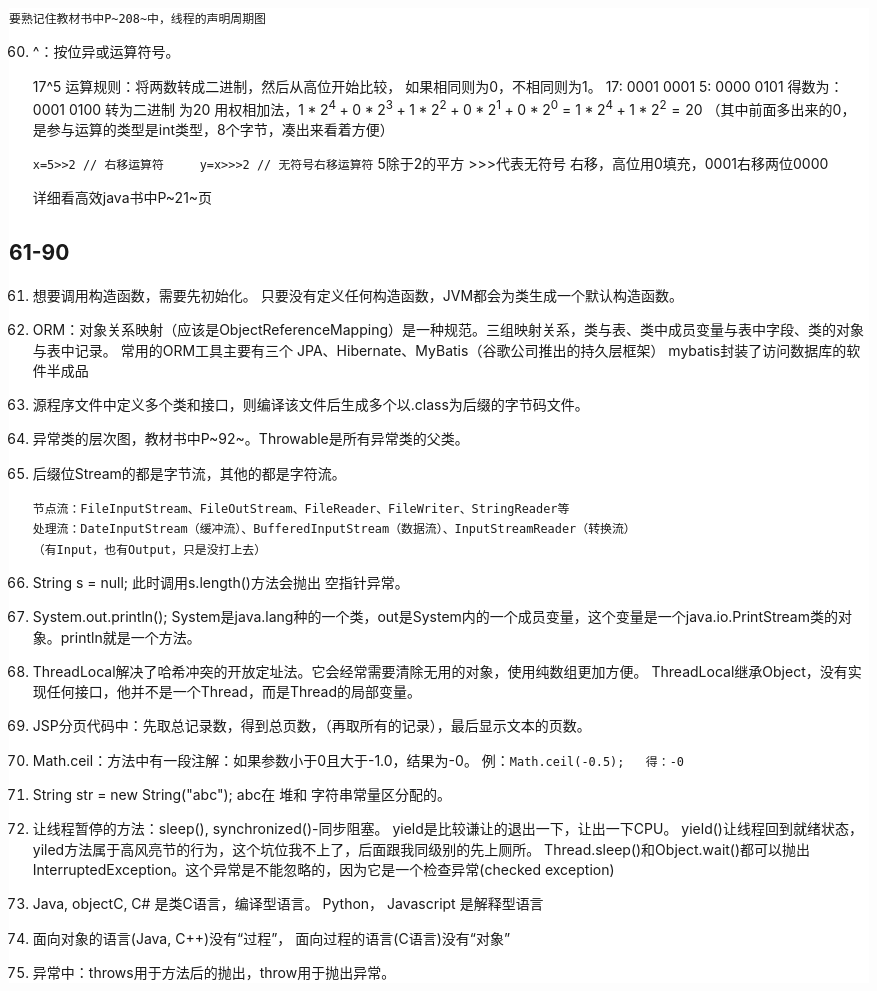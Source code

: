     要熟记住教材书中P~208~中，线程的声明周期图

60. ^：按位异或运算符号。

    17^5   运算规则：将两数转成二进制，然后从高位开始比较， 如果相同则为0，不相同则为1。
    			17: 0001 0001
    			  5: 0000 0101   得数为：0001 0100 转为二进制 为20
    			用权相加法，$1*2^4+0*2^3+1*2^2+0*2^1+0*2^0$
    								= $1*2^4 + 1*2^2 = 20$
    		   （其中前面多出来的0，是参与运算的类型是int类型，8个字节，凑出来看着方便）

    

     `x=5>>2 // 右移运算符     y=x>>>2 // 无符号右移运算符`
    5除于2的平方	                 >>>代表无符号 右移，高位用0填充，0001右移两位0000

    详细看高效java书中P~21~页

## 61-90

61. 想要调用构造函数，需要先初始化。
    只要没有定义任何构造函数，JVM都会为类生成一个默认构造函数。

62. ORM：对象关系映射（应该是ObjectReferenceMapping）是一种规范。三组映射关系，类与表、类中成员变量与表中字段、类的对象与表中记录。
    常用的ORM工具主要有三个 JPA、Hibernate、MyBatis（谷歌公司推出的持久层框架）
    mybatis封装了访问数据库的软件半成品

63. 源程序文件中定义多个类和接口，则编译该文件后生成多个以.class为后缀的字节码文件。

64. 异常类的层次图，教材书中P~92~。Throwable是所有异常类的父类。

65. 后缀位Stream的都是字节流，其他的都是字符流。

        节点流：FileInputStream、FileOutStream、FileReader、FileWriter、StringReader等
        处理流：DateInputStream（缓冲流）、BufferedInputStream（数据流）、InputStreamReader（转换流）
        （有Input，也有Output，只是没打上去）

66. String s = null; 此时调用s.length()方法会抛出 空指针异常。

67. System.out.println();
    System是java.lang种的一个类，out是System内的一个成员变量，这个变量是一个java.io.PrintStream类的对象。println就是一个方法。

68. ThreadLocal解决了哈希冲突的开放定址法。它会经常需要清除无用的对象，使用纯数组更加方便。
    ThreadLocal继承Object，没有实现任何接口，他并不是一个Thread，而是Thread的局部变量。

69. JSP分页代码中：先取总记录数，得到总页数，（再取所有的记录），最后显示文本的页数。

70. Math.ceil：方法中有一段注解：如果参数小于0且大于-1.0，结果为-0。  例：`Math.ceil(-0.5);   得：-0`

71. String str = new String("abc");  abc在 堆和 字符串常量区分配的。

72. 让线程暂停的方法：sleep(), synchronized()-同步阻塞。  yield是比较谦让的退出一下，让出一下CPU。
    yield()让线程回到就绪状态，yiled方法属于高风亮节的行为，这个坑位我不上了，后面跟我同级别的先上厕所。
    Thread.sleep()和Object.wait()都可以抛出InterruptedException。这个异常是不能忽略的，因为它是一个检查异常(checked exception)

73. Java, objectC, C# 是类C语言，编译型语言。 Python， Javascript 是解释型语言

74. 面向对象的语言(Java, C++)没有“过程”， 面向过程的语言(C语言)没有“对象”

75. 异常中：throws用于方法后的抛出，throw用于抛出异常。
